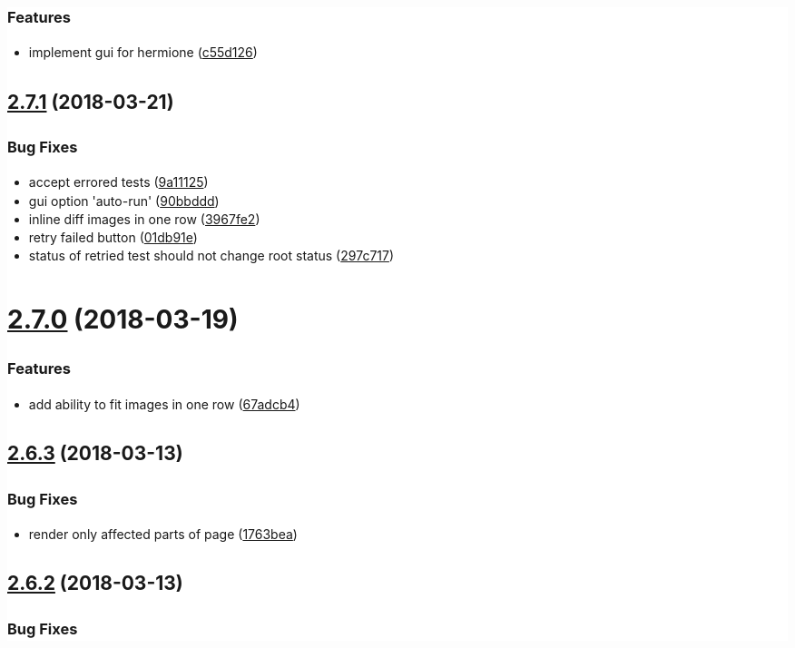 
### Features

* implement gui for hermione ([c55d126](https://github.com/gemini-testing/html-reporter/commit/c55d126))



<a name="2.7.1"></a>
## [2.7.1](https://github.com/gemini-testing/html-reporter/compare/v2.7.0...v2.7.1) (2018-03-21)


### Bug Fixes

* accept errored tests ([9a11125](https://github.com/gemini-testing/html-reporter/commit/9a11125))
* gui option 'auto-run' ([90bbddd](https://github.com/gemini-testing/html-reporter/commit/90bbddd))
* inline diff images in one row ([3967fe2](https://github.com/gemini-testing/html-reporter/commit/3967fe2))
* retry failed button ([01db91e](https://github.com/gemini-testing/html-reporter/commit/01db91e))
* status of retried test should not change root status ([297c717](https://github.com/gemini-testing/html-reporter/commit/297c717))



<a name="2.7.0"></a>
# [2.7.0](https://github.com/gemini-testing/html-reporter/compare/v2.6.3...v2.7.0) (2018-03-19)


### Features

* add ability to fit images in one row ([67adcb4](https://github.com/gemini-testing/html-reporter/commit/67adcb4))



<a name="2.6.3"></a>
## [2.6.3](https://github.com/gemini-testing/html-reporter/compare/v2.6.2...v2.6.3) (2018-03-13)


### Bug Fixes

* render only affected parts of page ([1763bea](https://github.com/gemini-testing/html-reporter/commit/1763bea))



<a name="2.6.2"></a>
## [2.6.2](https://github.com/gemini-testing/html-reporter/compare/v2.6.1...v2.6.2) (2018-03-13)


### Bug Fixes
